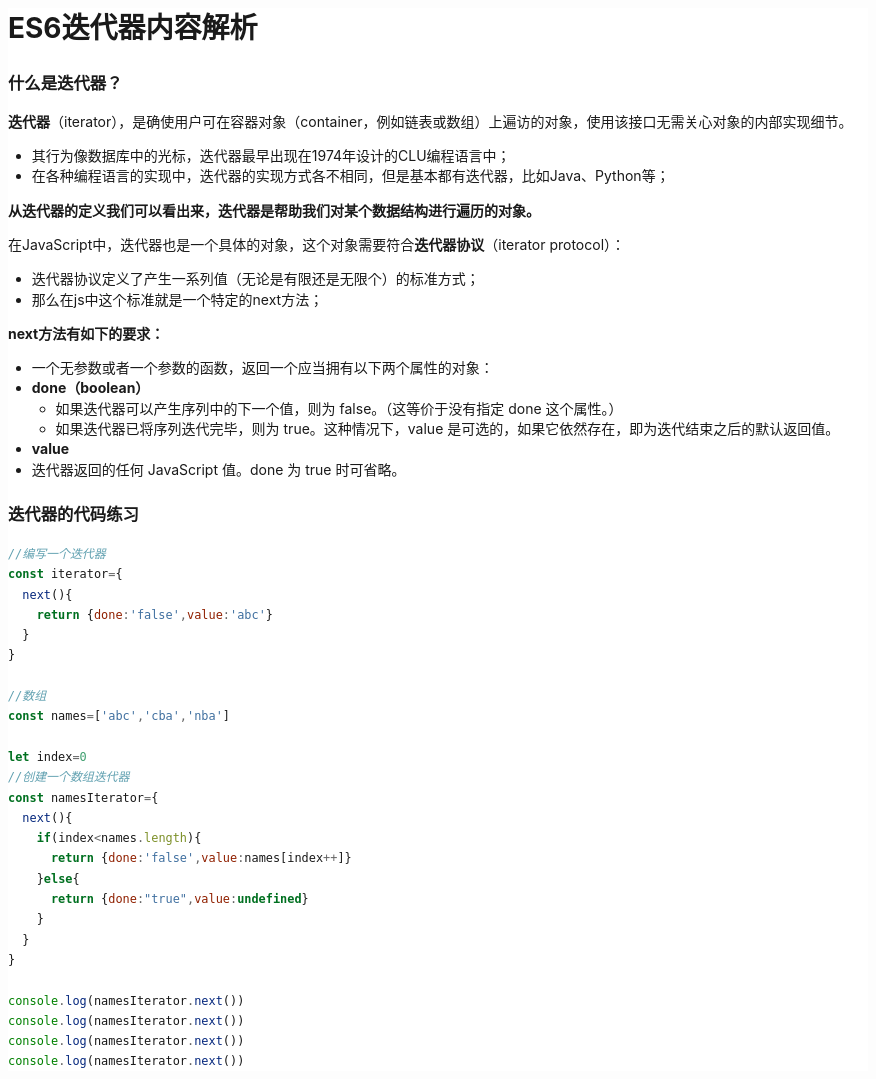 # ES6迭代器内容解析

### 什么是迭代器？

**迭代器**（iterator），是确使用户可在容器对象（container，例如链表或数组）上遍访的对象，使用该接口无需关心对象的内部实现细节。

- 其行为像数据库中的光标，迭代器最早出现在1974年设计的CLU编程语言中；
- 在各种编程语言的实现中，迭代器的实现方式各不相同，但是基本都有迭代器，比如Java、Python等；

**从迭代器的定义我们可以看出来，迭代器是帮助我们对某个数据结构进行遍历的对象。**

在JavaScript中，迭代器也是一个具体的对象，这个对象需要符合**迭代器协议**（iterator protocol）：

- 迭代器协议定义了产生一系列值（无论是有限还是无限个）的标准方式；
- 那么在js中这个标准就是一个特定的next方法；

**next方法有如下的要求：**

- 一个无参数或者一个参数的函数，返回一个应当拥有以下两个属性的对象：
- **done（boolean）** 
  - 如果迭代器可以产生序列中的下一个值，则为 false。（这等价于没有指定 done 这个属性。）
  - 如果迭代器已将序列迭代完毕，则为 true。这种情况下，value 是可选的，如果它依然存在，即为迭代结束之后的默认返回值。
-  **value**
  - 迭代器返回的任何 JavaScript 值。done 为 true 时可省略。



### 迭代器的代码练习

```javascript
//编写一个迭代器
const iterator={
  next(){
    return {done:'false',value:'abc'}
  }
}

//数组
const names=['abc','cba','nba']

let index=0
//创建一个数组迭代器
const namesIterator={
  next(){
    if(index<names.length){
      return {done:'false',value:names[index++]}
    }else{
      return {done:"true",value:undefined}
    }
  }
}

console.log(namesIterator.next())
console.log(namesIterator.next())
console.log(namesIterator.next())
console.log(namesIterator.next())
```

